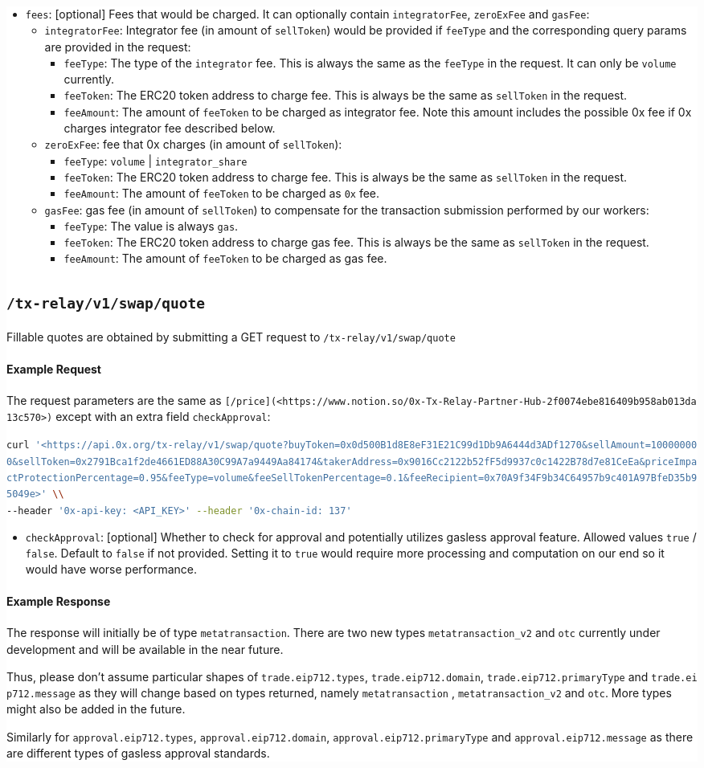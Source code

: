 * `fees`: \[optional] Fees that would be charged. It can optionally contain `integratorFee`, `zeroExFee` and `gasFee`:
  * `integratorFee`: Integrator fee (in amount of `sellToken`) would be provided if `feeType` and the corresponding query params are provided in the request:
    * `feeType`: The type of the `integrator` fee. This is always the same as the `feeType` in the request. It can only be `volume` currently.
    * `feeToken`: The ERC20 token address to charge fee. This is always be the same as `sellToken` in the request.
    * `feeAmount`: The amount of `feeToken` to be charged as integrator fee. Note this amount includes the possible 0x fee if 0x charges integrator fee described below.
  * `zeroExFee`: fee that 0x charges (in amount of `sellToken`):
    * `feeType`: `volume` | `integrator_share`
    * `feeToken`: The ERC20 token address to charge fee. This is always be the same as `sellToken` in the request.
    * `feeAmount`: The amount of `feeToken` to be charged as `0x` fee.
  * `gasFee`: gas fee (in amount of `sellToken`) to compensate for the transaction submission performed by our workers:
    * `feeType`: The value is always `gas`.
    * `feeToken`: The ERC20 token address to charge gas fee. This is always be the same as `sellToken` in the request.
    * `feeAmount`: The amount of `feeToken` to be charged as gas fee.

## `/tx-relay/v1/swap/quote`

Fillable quotes are obtained by submitting a GET request to `/tx-relay/v1/swap/quote`

#### **Example Request**

The request parameters are the same as `[/price](<https://www.notion.so/0x-Tx-Relay-Partner-Hub-2f0074ebe816409b958ab013da13c570>)` except with an extra field `checkApproval`:

```bash
curl '<https://api.0x.org/tx-relay/v1/swap/quote?buyToken=0x0d500B1d8E8eF31E21C99d1Db9A6444d3ADf1270&sellAmount=100000000&sellToken=0x2791Bca1f2de4661ED88A30C99A7a9449Aa84174&takerAddress=0x9016Cc2122b52fF5d9937c0c1422B78d7e81CeEa&priceImpactProtectionPercentage=0.95&feeType=volume&feeSellTokenPercentage=0.1&feeRecipient=0x70A9f34F9b34C64957b9c401A97BfeD35b95049e>' \\
--header '0x-api-key: <API_KEY>' --header '0x-chain-id: 137'
```

* `checkApproval`: \[optional] Whether to check for approval and potentially utilizes gasless approval feature. Allowed values `true` / `false`. Default to `false` if not provided. Setting it to `true` would require more processing and computation on our end so it would have worse performance.

#### Example Response

The response will initially be of type `metatransaction`. There are two new types `metatransaction_v2` and `otc` currently under development and will be available in the near future.

Thus, please don’t assume particular shapes of `trade.eip712.types`, `trade.eip712.domain`, `trade.eip712.primaryType` and `trade.eip712.message` as they will change based on types returned, namely `metatransaction` , `metatransaction_v2` and `otc`. More types might also be added in the future.

Similarly for `approval.eip712.types`, `approval.eip712.domain`, `approval.eip712.primaryType` and `approval.eip712.message` as there are different types of gasless approval standards.
